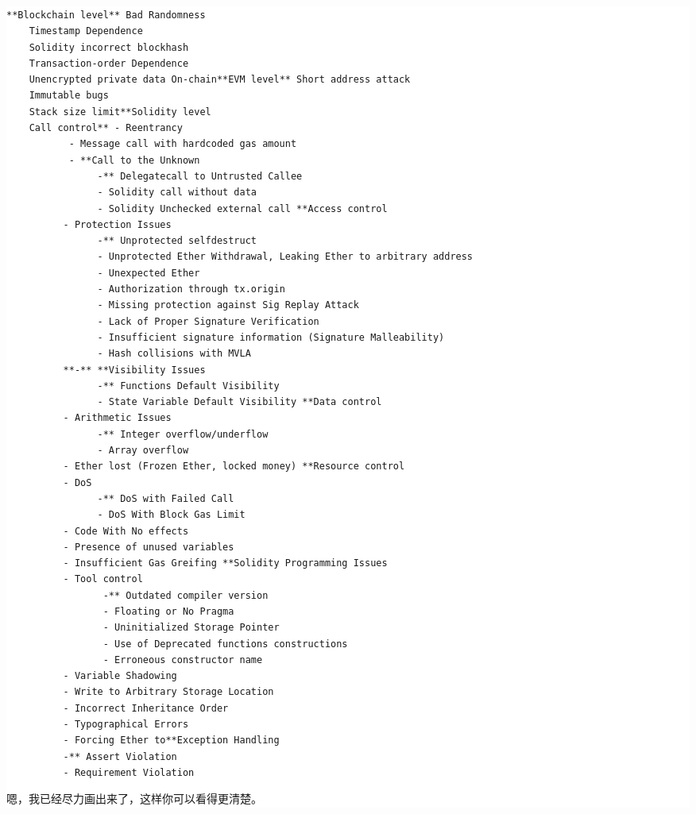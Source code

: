 ```
**Blockchain level** Bad Randomness
    Timestamp Dependence
    Solidity incorrect blockhash
    Transaction-order Dependence
    Unencrypted private data On-chain**EVM level** Short address attack
    Immutable bugs
    Stack size limit**Solidity level
    Call control** - Reentrancy
           - Message call with hardcoded gas amount
           - **Call to the Unknown
                -** Delegatecall to Untrusted Callee
                - Solidity call without data
                - Solidity Unchecked external call **Access control
          - Protection Issues
                -** Unprotected selfdestruct
                - Unprotected Ether Withdrawal, Leaking Ether to arbitrary address
                - Unexpected Ether
                - Authorization through tx.origin
                - Missing protection against Sig Replay Attack
                - Lack of Proper Signature Verification
                - Insufficient signature information (Signature Malleability) 
                - Hash collisions with MVLA
          **-** **Visibility Issues
                -** Functions Default Visibility
                - State Variable Default Visibility **Data control
          - Arithmetic Issues
                -** Integer overflow/underflow
                - Array overflow
          - Ether lost (Frozen Ether, locked money) **Resource control
          - DoS
                -** DoS with Failed Call
                - DoS With Block Gas Limit
          - Code With No effects
          - Presence of unused variables
          - Insufficient Gas Greifing **Solidity Programming Issues
          - Tool control
                 -** Outdated compiler version
                 - Floating or No Pragma
                 - Uninitialized Storage Pointer
                 - Use of Deprecated functions constructions
                 - Erroneous constructor name
          - Variable Shadowing
          - Write to Arbitrary Storage Location
          - Incorrect Inheritance Order
          - Typographical Errors
          - Forcing Ether to**Exception Handling
          -** Assert Violation
          - Requirement Violation
```

嗯，我已经尽力画出来了，这样你可以看得更清楚。
